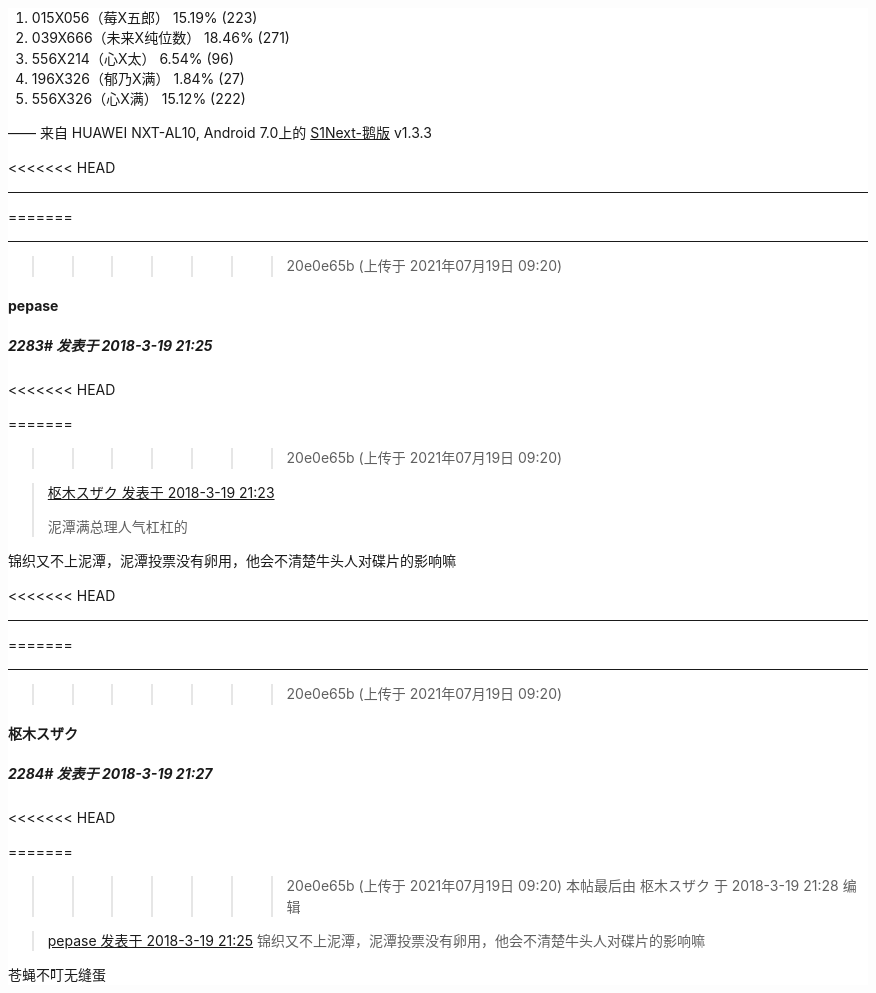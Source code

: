1. 015X056（莓X五郎）
15.19% (223)
2. 039X666（未来X纯位数）
18.46% (271)
3. 556X214（心X太）
6.54% (96)
4. 196X326（郁乃X满）
1.84% (27)
5. 556X326（心X满）
15.12% (222)

—— 来自 HUAWEI NXT-AL10, Android 7.0上的 [S1Next-鹅版](https://github.com/ykrank/S1-Next/releases) v1.3.3


<<<<<<< HEAD





*****
=======
*****
>>>>>>> 20e0e65b (上传于 2021年07月19日 09:20)

####  pepase  
##### 2283#       发表于 2018-3-19 21:25


<<<<<<< HEAD

=======
>>>>>>> 20e0e65b (上传于 2021年07月19日 09:20)
<blockquote><a href="httphttps://bbs.saraba1st.com/2b/forum.php?mod=redirect&amp;goto=findpost&amp;pid=38903093&amp;ptid=1588562" target="_blank">枢木スザク 发表于 2018-3-19 21:23</a>

泥潭满总理人气杠杠的</blockquote>
锦织又不上泥潭，泥潭投票没有卵用，他会不清楚牛头人对碟片的影响嘛


<<<<<<< HEAD





*****
=======
*****
>>>>>>> 20e0e65b (上传于 2021年07月19日 09:20)

####  枢木スザク  
##### 2284#       发表于 2018-3-19 21:27


<<<<<<< HEAD

=======
>>>>>>> 20e0e65b (上传于 2021年07月19日 09:20)
 本帖最后由 枢木スザク 于 2018-3-19 21:28 编辑 
<blockquote><a href="httphttps://bbs.saraba1st.com/2b/forum.php?mod=redirect&amp;goto=findpost&amp;pid=38903106&amp;ptid=1588562" target="_blank">pepase 发表于 2018-3-19 21:25</a>
锦织又不上泥潭，泥潭投票没有卵用，他会不清楚牛头人对碟片的影响嘛</blockquote>
苍蝇不叮无缝蛋
